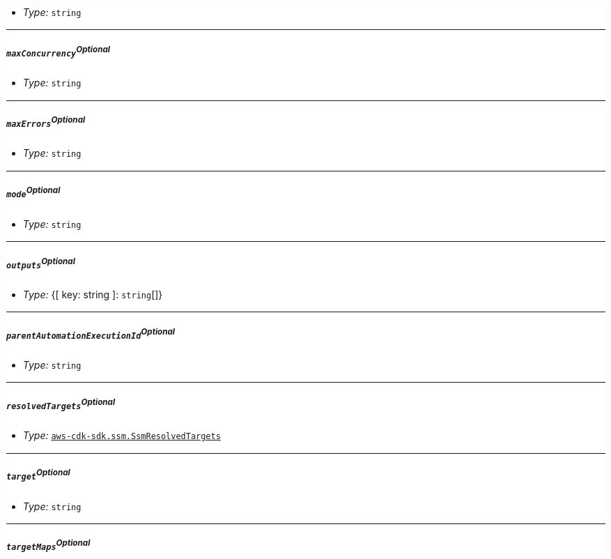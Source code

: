 - *Type:* `string`

---

##### `maxConcurrency`<sup>Optional</sup> <a name="aws-cdk-sdk.ssm.SsmAutomationExecutionMetadata.property.maxConcurrency"></a>

- *Type:* `string`

---

##### `maxErrors`<sup>Optional</sup> <a name="aws-cdk-sdk.ssm.SsmAutomationExecutionMetadata.property.maxErrors"></a>

- *Type:* `string`

---

##### `mode`<sup>Optional</sup> <a name="aws-cdk-sdk.ssm.SsmAutomationExecutionMetadata.property.mode"></a>

- *Type:* `string`

---

##### `outputs`<sup>Optional</sup> <a name="aws-cdk-sdk.ssm.SsmAutomationExecutionMetadata.property.outputs"></a>

- *Type:* {[ key: string ]: `string`[]}

---

##### `parentAutomationExecutionId`<sup>Optional</sup> <a name="aws-cdk-sdk.ssm.SsmAutomationExecutionMetadata.property.parentAutomationExecutionId"></a>

- *Type:* `string`

---

##### `resolvedTargets`<sup>Optional</sup> <a name="aws-cdk-sdk.ssm.SsmAutomationExecutionMetadata.property.resolvedTargets"></a>

- *Type:* [`aws-cdk-sdk.ssm.SsmResolvedTargets`](#aws-cdk-sdk.ssm.SsmResolvedTargets)

---

##### `target`<sup>Optional</sup> <a name="aws-cdk-sdk.ssm.SsmAutomationExecutionMetadata.property.target"></a>

- *Type:* `string`

---

##### `targetMaps`<sup>Optional</sup> <a name="aws-cdk-sdk.ssm.SsmAutomationExecutionMetadata.property.targetMaps"></a>
